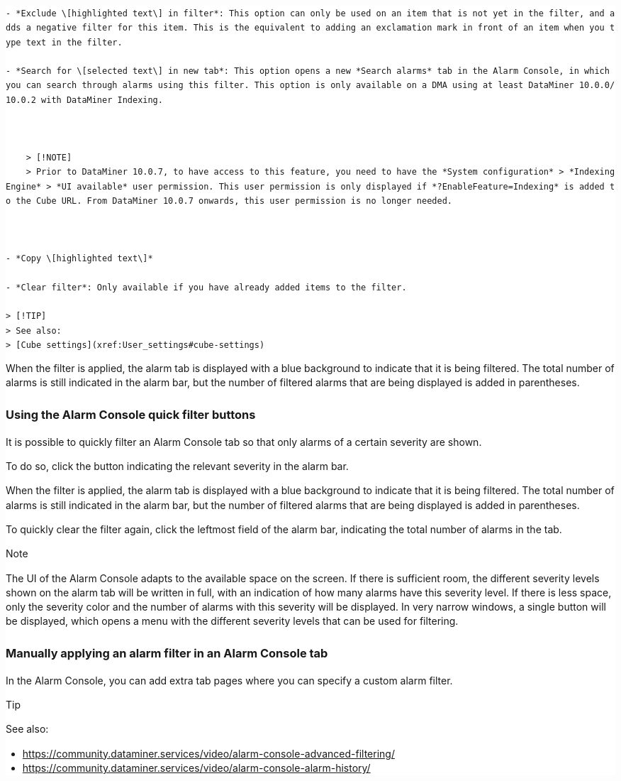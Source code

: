     - *Exclude \[highlighted text\] in filter*: This option can only be used on an item that is not yet in the filter, and adds a negative filter for this item. This is the equivalent to adding an exclamation mark in front of an item when you type text in the filter.

    - *Search for \[selected text\] in new tab*: This option opens a new *Search alarms* tab in the Alarm Console, in which you can search through alarms using this filter. This option is only available on a DMA using at least DataMiner 10.0.0/10.0.2 with DataMiner Indexing.



        > [!NOTE]
        > Prior to DataMiner 10.0.7, to have access to this feature, you need to have the *System configuration* > *Indexing Engine* > *UI available* user permission. This user permission is only displayed if *?EnableFeature=Indexing* is added to the Cube URL. From DataMiner 10.0.7 onwards, this user permission is no longer needed.



    - *Copy \[highlighted text\]*

    - *Clear filter*: Only available if you have already added items to the filter.

    > [!TIP]
    > See also:
    > [Cube settings](xref:User_settings#cube-settings)

When the filter is applied, the alarm tab is displayed with a blue background to indicate that it is being filtered. The total number of alarms is still indicated in the alarm bar, but the number of filtered alarms that are being displayed is added in parentheses.

### Using the Alarm Console quick filter buttons

It is possible to quickly filter an Alarm Console tab so that only alarms of a certain severity are shown.

To do so, click the button indicating the relevant severity in the alarm bar.

When the filter is applied, the alarm tab is displayed with a blue background to indicate that it is being filtered. The total number of alarms is still indicated in the alarm bar, but the number of filtered alarms that are being displayed is added in parentheses.

To quickly clear the filter again, click the leftmost field of the alarm bar, indicating the total number of alarms in the tab.

> [!NOTE]
> The UI of the Alarm Console adapts to the available space on the screen. If there is sufficient room, the different severity levels shown on the alarm tab will be written in full, with an indication of how many alarms have this severity level. If there is less space, only the severity color and the number of alarms with this severity will be displayed. In very narrow windows, a single button will be displayed, which opens a menu with the different severity levels that can be used for filtering.

### Manually applying an alarm filter in an Alarm Console tab

In the Alarm Console, you can add extra tab pages where you can specify a custom alarm filter.

> [!TIP]
> See also:
> - <https://community.dataminer.services/video/alarm-console-advanced-filtering/>
> - <https://community.dataminer.services/video/alarm-console-alarm-history/>
